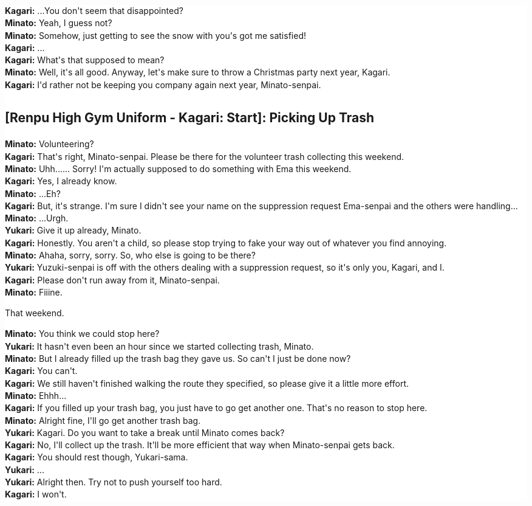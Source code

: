 **Kagari:** ...You don't seem that disappointed?  
**Minato:** Yeah, I guess not?  
**Minato:** Somehow, just getting to see the snow with you's got me satisfied!  
**Kagari:** ...  
**Kagari:** What's that supposed to mean?  
**Minato:** Well, it's all good. Anyway, let's make sure to throw a Christmas party next year, Kagari.  
**Kagari:** I'd rather not be keeping you company again next year, Minato-senpai.  

<div class="videoWrapper"><iframe width="640" height="480" loading="lazy" src="https://www.youtube.com/embed/R7NCcMzDlBg"></iframe></div>  

## [Renpu High Gym Uniform - Kagari: Start]: Picking Up Trash
**Minato:** Volunteering?  
**Kagari:** That's right, Minato-senpai. Please be there for the volunteer trash collecting this weekend.  
**Minato:** Uhh...... Sorry! I'm actually supposed to do something with Ema this weekend.  
**Kagari:** Yes, I already know.  
**Minato:** ...Eh?  
**Kagari:** But, it's strange. I'm sure I didn't see your name on the suppression request Ema-senpai and the others were handling...  
**Minato:** ...Urgh.  
**Yukari:** Give it up already, Minato.  
**Kagari:** Honestly. You aren't a child, so please stop trying to fake your way out of whatever you find annoying.  
**Minato:** Ahaha, sorry, sorry. So, who else is going to be there?  
**Yukari:** Yuzuki-senpai is off with the others dealing with a suppression request, so it's only you, Kagari, and I.  
**Kagari:** Please don't run away from it, Minato-senpai.  
**Minato:** Fiiine.  

That weekend.
  
**Minato:** You think we could stop here?  
**Yukari:** It hasn't even been an hour since we started collecting trash, Minato.  
**Minato:** But I already filled up the trash bag they gave us. So can't I just be done now?  
**Kagari:** You can't.  
**Kagari:** We still haven't finished walking the route they specified, so please give it a little more effort.  
**Minato:** Ehhh...  
**Kagari:** If you filled up your trash bag, you just have to go get another one. That's no reason to stop here.  
**Minato:** Alright fine, I'll go get another trash bag.  
**Yukari:** Kagari. Do you want to take a break until Minato comes back?  
**Kagari:** No, I'll collect up the trash. It'll be more efficient that way when Minato-senpai gets back.  
**Kagari:** You should rest though, Yukari-sama.  
**Yukari:** ...  
**Yukari:** Alright then. Try not to push yourself too hard.  
**Kagari:** I won't.  
